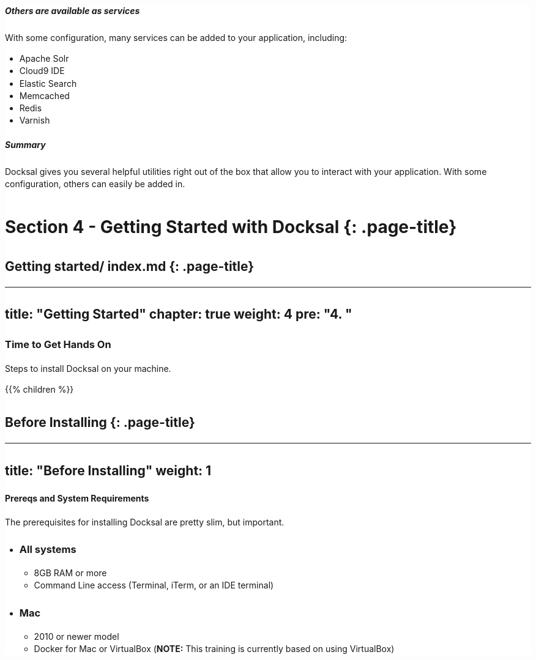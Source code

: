 ##### Others are available as services

With some configuration, many services can be added to your application, including:

* Apache Solr
* Cloud9 IDE
* Elastic Search
* Memcached
* Redis
* Varnish

##### Summary

Docksal gives you several helpful utilities right out of the box that allow you to interact with your application. With some configuration, others can easily be added in.

# Section 4 - Getting Started with Docksal {: .page-title}


## Getting started/ index.md {: .page-title}

---
title: "Getting Started"
chapter: true
weight: 4
pre: "<b>4. </b>"
---

### Time to Get Hands On

Steps to install Docksal on your machine.

{{% children %}}

## Before Installing {: .page-title}

---
title: "Before Installing"
weight: 1
---

#### Prereqs and System Requirements

The prerequisites for installing Docksal are pretty slim, but important.

* ### All systems
    * 8GB RAM or more
    * Command Line access (Terminal, iTerm, or an IDE terminal)

* ### Mac
    * 2010 or newer model
    * Docker for Mac or VirtualBox (**NOTE:** This training is currently based on using VirtualBox)
